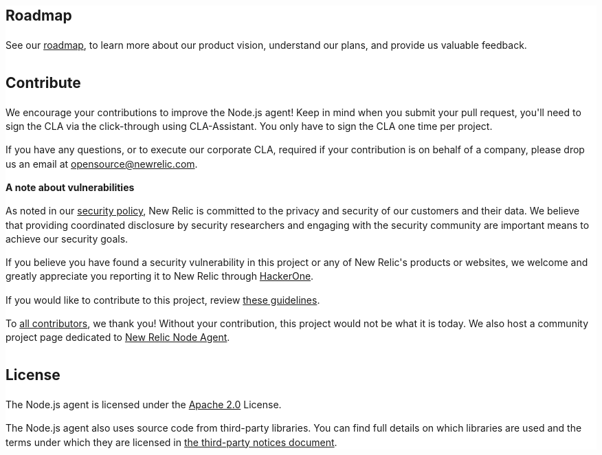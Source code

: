 ## Roadmap

See our [roadmap](./ROADMAP_Node.md), to learn more about our product vision, understand our plans, and provide us valuable feedback.

## Contribute

We encourage your contributions to improve the Node.js agent! Keep in mind when you submit your pull request, you'll need to sign the CLA via the click-through using CLA-Assistant. You only have to sign the CLA one time per project.

If you have any questions, or to execute our corporate CLA, required if your contribution is on behalf of a company,  please drop us an email at opensource@newrelic.com.

**A note about vulnerabilities**

As noted in our [security policy](../../security/policy), New Relic is committed to the privacy and security of our customers and their data. We believe that providing coordinated disclosure by security researchers and engaging with the security community are important means to achieve our security goals.

If you believe you have found a security vulnerability in this project or any of New Relic's products or websites, we welcome and greatly appreciate you reporting it to New Relic through [HackerOne](https://hackerone.com/newrelic).

If you would like to contribute to this project, review [these guidelines](./CONTRIBUTING.md).

To [all contributors](https://github.com/newrelic/node-newrelic/graphs/contributors), we thank you!  Without your contribution, this project would not be what it is today.  We also host a community project page dedicated to [New Relic Node Agent](https://opensource.newrelic.com/projects/newrelic/node-newrelic).

## License

The Node.js agent is licensed under the [Apache 2.0](http://apache.org/licenses/LICENSE-2.0.txt) License.

The Node.js agent also uses source code from third-party libraries. You can find full details on which libraries are used and the terms under which they are licensed in [the third-party notices document](https://github.com/newrelic/node-newrelic/blob/main/THIRD_PARTY_NOTICES.md).


[1]: https://nodei.co/npm/newrelic.png
[2]: https://nodei.co/npm/newrelic
[3]: https://github.com/newrelic/node-newrelic/workflows/Server%20Smoke%20Tests/badge.svg
[4]: https://github.com/newrelic/node-newrelic/actions?query=workflow%3A%22Server+Smoke+Tests%22
[5]: https://github.com/newrelic/node-newrelic/workflows/Node%20Agent%20CI/badge.svg
[6]: https://github.com/newrelic/node-newrelic/actions?query=workflow%3A%22Node+Agent+CI%22
